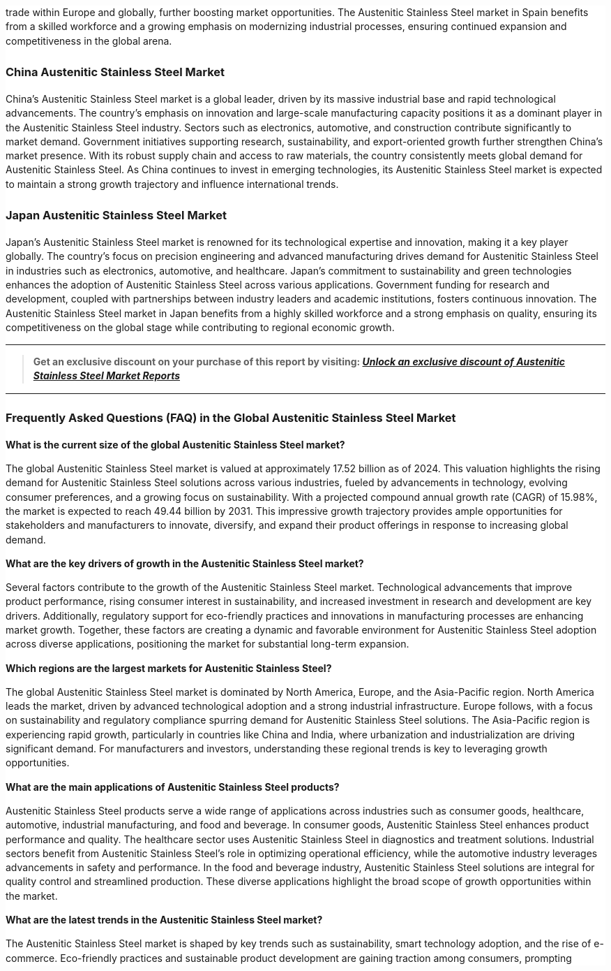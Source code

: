 trade within Europe and globally, further boosting market opportunities. The Austenitic Stainless Steel market in Spain benefits from a skilled workforce and a growing emphasis on modernizing industrial processes, ensuring continued expansion and competitiveness in the global arena.</p><h3>China Austenitic Stainless Steel Market</h3><p>China&rsquo;s Austenitic Stainless Steel market is a global leader, driven by its massive industrial base and rapid technological advancements. The country&rsquo;s emphasis on innovation and large-scale manufacturing capacity positions it as a dominant player in the Austenitic Stainless Steel industry. Sectors such as electronics, automotive, and construction contribute significantly to market demand. Government initiatives supporting research, sustainability, and export-oriented growth further strengthen China&rsquo;s market presence. With its robust supply chain and access to raw materials, the country consistently meets global demand for Austenitic Stainless Steel. As China continues to invest in emerging technologies, its Austenitic Stainless Steel market is expected to maintain a strong growth trajectory and influence international trends.</p><h3>Japan Austenitic Stainless Steel Market</h3><p>Japan&rsquo;s Austenitic Stainless Steel market is renowned for its technological expertise and innovation, making it a key player globally. The country&rsquo;s focus on precision engineering and advanced manufacturing drives demand for Austenitic Stainless Steel in industries such as electronics, automotive, and healthcare. Japan&rsquo;s commitment to sustainability and green technologies enhances the adoption of Austenitic Stainless Steel across various applications. Government funding for research and development, coupled with partnerships between industry leaders and academic institutions, fosters continuous innovation. The Austenitic Stainless Steel market in Japan benefits from a highly skilled workforce and a strong emphasis on quality, ensuring its competitiveness on the global stage while contributing to regional economic growth.</p><hr /><blockquote><p><strong>Get an exclusive discount on your purchase of this report by visiting: <em><a href="://marketresearchpulse.com/ask-for-discount/107001?utm_source=Github&amp;utm_medium=029">Unlock an exclusive discount of Austenitic Stainless Steel Market Reports</a></em>&nbsp;</strong></p></blockquote><hr /><h3>Frequently Asked Questions (FAQ) in the Global Austenitic Stainless Steel Market</h3><p><strong>What is the current size of the global Austenitic Stainless Steel market?</strong></p><p>The global Austenitic Stainless Steel market is valued at approximately 17.52 billion as of 2024. This valuation highlights the rising demand for Austenitic Stainless Steel solutions across various industries, fueled by advancements in technology, evolving consumer preferences, and a growing focus on sustainability. With a projected compound annual growth rate (CAGR) of 15.98%, the market is expected to reach 49.44 billion by 2031. This impressive growth trajectory provides ample opportunities for stakeholders and manufacturers to innovate, diversify, and expand their product offerings in response to increasing global demand.</p><p><strong>What are the key drivers of growth in the Austenitic Stainless Steel market?</strong></p><p>Several factors contribute to the growth of the Austenitic Stainless Steel market. Technological advancements that improve product performance, rising consumer interest in sustainability, and increased investment in research and development are key drivers. Additionally, regulatory support for eco-friendly practices and innovations in manufacturing processes are enhancing market growth. Together, these factors are creating a dynamic and favorable environment for Austenitic Stainless Steel adoption across diverse applications, positioning the market for substantial long-term expansion.</p><p><strong>Which regions are the largest markets for Austenitic Stainless Steel?</strong></p><p>The global Austenitic Stainless Steel market is dominated by North America, Europe, and the Asia-Pacific region. North America leads the market, driven by advanced technological adoption and a strong industrial infrastructure. Europe follows, with a focus on sustainability and regulatory compliance spurring demand for Austenitic Stainless Steel solutions. The Asia-Pacific region is experiencing rapid growth, particularly in countries like China and India, where urbanization and industrialization are driving significant demand. For manufacturers and investors, understanding these regional trends is key to leveraging growth opportunities.</p><p><strong>What are the main applications of Austenitic Stainless Steel products?</strong></p><p>Austenitic Stainless Steel products serve a wide range of applications across industries such as consumer goods, healthcare, automotive, industrial manufacturing, and food and beverage. In consumer goods, Austenitic Stainless Steel enhances product performance and quality. The healthcare sector uses Austenitic Stainless Steel in diagnostics and treatment solutions. Industrial sectors benefit from Austenitic Stainless Steel&rsquo;s role in optimizing operational efficiency, while the automotive industry leverages advancements in safety and performance. In the food and beverage industry, Austenitic Stainless Steel solutions are integral for quality control and streamlined production. These diverse applications highlight the broad scope of growth opportunities within the market.</p><p><strong>What are the latest trends in the Austenitic Stainless Steel market?</strong></p><p>The Austenitic Stainless Steel market is shaped by key trends such as sustainability, smart technology adoption, and the rise of e-commerce. Eco-friendly practices and sustainable product development are gaining traction among consumers, prompting